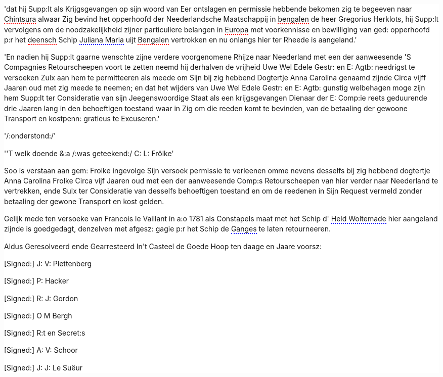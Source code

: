 'dat hij Supp:lt als Krijgsgevangen op sijn woord van Eer ontslagen en permissie hebbende bekomen zig te begeeven naar <span style="border-bottom: 2px dotted #FF0000;">Chintsura</span> alwaar Zig bevind het opperhoofd der Neederlandsche Maatschappij in <span style="border-bottom: 2px dotted #FF0000;">bengalen</span> de heer Gregorius Herklots, hij Supp:lt vervolgens om de noodzakelijkheid zijner particuliere belangen in <span style="border-bottom: 2px dotted #FF0000;">Europa</span> met voorkennisse en bewilliging van ged: opperhoofd p:r het <span style="border-bottom: 2px dotted #FF0000;">deensch</span> Schip <span style="border-bottom: 2px dotted #0000FF;">Juliana Maria</span> uijt <span style="border-bottom: 2px dotted #FF0000;">Bengalen</span> vertrokken en nu onlangs hier ter Rheede is aangeland.'

'En nadien hij Supp:lt gaarne wenschte zijne verdere voorgenomene Rhijze naar Neederland met een der aanweesende 'S Compagnies Retourscheepen voort te zetten neemd hij derhalven de vrijheid Uwe Wel Edele Gestr: en E: Agtb: needrigst te versoeken Zulx aan hem te permitteeren als meede om Sijn bij zig hebbend Dogtertje Anna Carolina genaamd zijnde Circa vijff Jaaren oud met zig meede te neemen; en dat het wijders van Uwe Wel Edele Gestr: en E: Agtb: gunstig welbehagen moge zijn hem Supp:lt ter Consideratie van sijn Jeegenswoordige Staat als een krijgsgevangen Dienaar der E: Comp:ie reets geduurende drie Jaaren lang in den behoeftigen toestand waar in Zig om die reeden komt te bevinden, van de betaaling der gewoone Transport en kostpenn: gratieus te Excuseren.'

'/:onderstond:/'

''T welk doende &:a /:was geteekend:/ C: L: Frölke'

Soo is verstaan aan gem: Frolke ingevolge Sijn versoek permissie te verleenen omme nevens desselfs bij zig hebbend dogtertje Anna Carolina Frolke Circa vijf Jaaren oud met een der aanweesende Comp:s Retourscheepen van hier verder naar Neederland te vertrekken, ende Sulx ter Consideratie van desselfs behoeftigen toestand en om de reedenen in Sijn Request vermeld zonder betaaling der gewone Transport en kost gelden.

Gelijk mede ten versoeke van Francois le Vaillant in a:o 1781 als Constapels maat met het Schip d' <span style="border-bottom: 2px dotted #0000FF;">Held Woltemade</span> hier aangeland zijnde is goedgedagt, denzelven met afgesz: gagie p:r het Schip de <span style="border-bottom: 2px dotted #0000FF;">Ganges</span> te laten retourneeren.

Aldus Geresolveerd ende Gearresteerd In't Casteel de Goede Hoop ten daage en Jaare voorsz:

[Signed:] J: V: Plettenberg

[Signed:] P: Hacker

[Signed:] R: J: Gordon

[Signed:] O M Bergh

[Signed:] R:t en Secret:s

[Signed:] A: V: Schoor

[Signed:] J: J: Le Suëur

